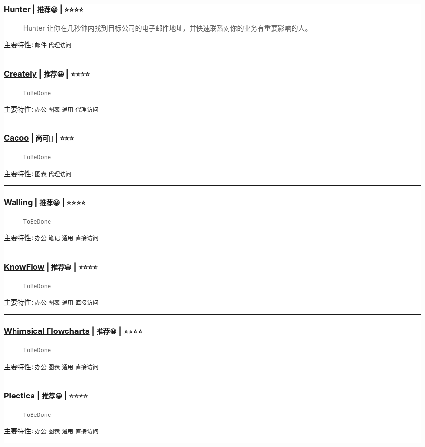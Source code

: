 
### [Hunter ](https://hunter.io/) | `推荐😀` | `⭐⭐⭐⭐`

> Hunter 让你在几秒钟内找到目标公司的电子邮件地址，并快速联系对你的业务有重要影响的人。

主要特性: `邮件`  `代理访问`

---

### [Creately](https://creately.com/) | `推荐😀` | `⭐⭐⭐⭐`

> `ToBeDone`

主要特性: `办公`  `图表`  `通用`  `代理访问`

---

### [Cacoo](https://cacoo.com/) | `尚可🙂` | `⭐⭐⭐`

> `ToBeDone`

主要特性: `图表`  `代理访问`

---

### [Walling](https://walling.app/web) | `推荐😀` | `⭐⭐⭐⭐`

> `ToBeDone`

主要特性: `办公`  `笔记`  `通用`  `直接访问`

---

### [KnowFlow](https://www.knowflow.io/about) | `推荐😀` | `⭐⭐⭐⭐`

> `ToBeDone`

主要特性: `办公`  `图表`  `通用`  `直接访问`

---

### [Whimsical Flowcharts](https://whimsical.com/) | `推荐😀` | `⭐⭐⭐⭐`

> `ToBeDone`

主要特性: `办公`  `图表`  `通用`  `直接访问`

---

### [Plectica](https://www.plectica.com/) | `推荐😀` | `⭐⭐⭐⭐`

> `ToBeDone`

主要特性: `办公`  `图表`  `通用`  `直接访问`

---
